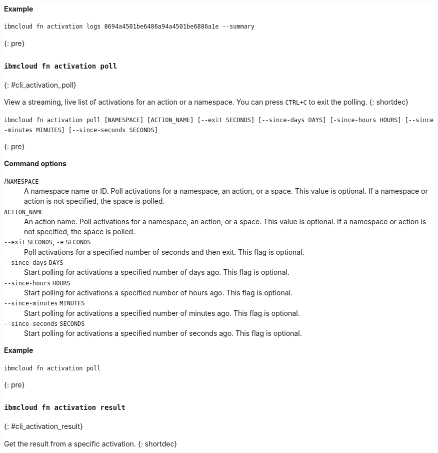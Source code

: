 **Example**

```
ibmcloud fn activation logs 8694a4501be6486a94a4501be6886a1e --summary
```
{: pre}

### `ibmcloud fn activation poll`
{: #cli_activation_poll}

View a streaming, live list of activations for an action or a namespace. You can press `CTRL+C` to exit the polling.
{: shortdec}

```
ibmcloud fn activation poll [NAMESPACE] [ACTION_NAME] [--exit SECONDS] [--since-days DAYS] [-since-hours HOURS] [--since-minutes MINUTES] [--since-seconds SECONDS]
```
{: pre}

**Command options**
<dl>
<dt>/<code>NAMESPACE</code></dt>
<dd>A namespace name or ID. Poll activations for a namespace, an action, or a space. This value is optional. If a namespace or action is not specified, the space is polled.</dd>

<dt><code>ACTION_NAME</code></dt>
<dd>An action name. Poll activations for a namespace, an action, or a space. This value is optional. If a namespace or action is not specified, the space is polled.</dd>

<dt><code>--exit</code> <code>SECONDS</code>, <code>-e</code> <code>SECONDS</code></dt>
<dd>Poll activations for a specified number of seconds and then exit. This flag is optional.</dd>

<dt><code>--since-days</code> <code>DAYS</code></dt>
<dd>Start polling for activations a specified number of days ago. This flag is optional.</dd>

<dt><code>--since-hours</code> <code>HOURS</code></dt>
<dd>Start polling for activations a specified number of hours ago. This flag is optional.</dd>

<dt><code>--since-minutes</code> <code>MINUTES</code></dt>
<dd>Start polling for activations a specified number of minutes ago. This flag is optional.</dd>

<dt><code>--since-seconds</code> <code>SECONDS</code></dt>
<dd>Start polling for activations a specified number of seconds ago. This flag is optional.</dd>
</dl>

**Example**

```
ibmcloud fn activation poll
```
{: pre}

### `ibmcloud fn activation result`
{: #cli_activation_result}

Get the result from a specific activation.
{: shortdec}
